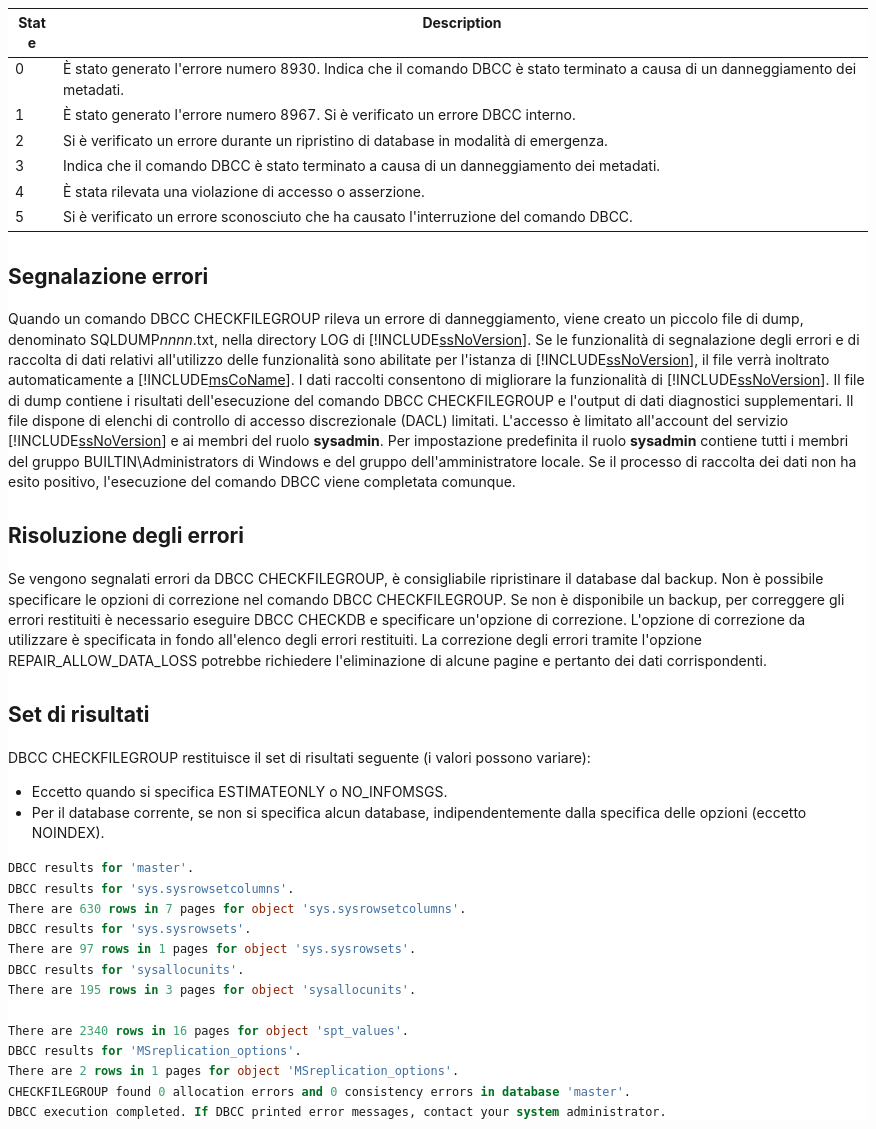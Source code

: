 |State|Description|  
|-----------|-----------------|  
|0|È stato generato l'errore numero 8930. Indica che il comando DBCC è stato terminato a causa di un danneggiamento dei metadati.|  
|1|È stato generato l'errore numero 8967. Si è verificato un errore DBCC interno.|  
|2|Si è verificato un errore durante un ripristino di database in modalità di emergenza.|  
|3|Indica che il comando DBCC è stato terminato a causa di un danneggiamento dei metadati.|  
|4|È stata rilevata una violazione di accesso o asserzione.|  
|5|Si è verificato un errore sconosciuto che ha causato l'interruzione del comando DBCC.|  
  
## <a name="error-reporting"></a>Segnalazione errori  
Quando un comando DBCC CHECKFILEGROUP rileva un errore di danneggiamento, viene creato un piccolo file di dump, denominato SQLDUMP*nnnn*.txt, nella directory LOG di [!INCLUDE[ssNoVersion](../../includes/ssnoversion-md.md)]. Se le funzionalità di segnalazione degli errori e di raccolta di dati relativi all'utilizzo delle funzionalità sono abilitate per l'istanza di [!INCLUDE[ssNoVersion](../../includes/ssnoversion-md.md)], il file verrà inoltrato automaticamente a [!INCLUDE[msCoName](../../includes/msconame-md.md)]. I dati raccolti consentono di migliorare la funzionalità di [!INCLUDE[ssNoVersion](../../includes/ssnoversion-md.md)].
Il file di dump contiene i risultati dell'esecuzione del comando DBCC CHECKFILEGROUP e l'output di dati diagnostici supplementari. Il file dispone di elenchi di controllo di accesso discrezionale (DACL) limitati. L'accesso è limitato all'account del servizio [!INCLUDE[ssNoVersion](../../includes/ssnoversion-md.md)] e ai membri del ruolo **sysadmin**. Per impostazione predefinita il ruolo **sysadmin** contiene tutti i membri del gruppo BUILTIN\Administrators di Windows e del gruppo dell'amministratore locale. Se il processo di raccolta dei dati non ha esito positivo, l'esecuzione del comando DBCC viene completata comunque.
  
## <a name="resolving-errors"></a>Risoluzione degli errori  
Se vengono segnalati errori da DBCC CHECKFILEGROUP, è consigliabile ripristinare il database dal backup. Non è possibile specificare le opzioni di correzione nel comando DBCC CHECKFILEGROUP.
Se non è disponibile un backup, per correggere gli errori restituiti è necessario eseguire DBCC CHECKDB e specificare un'opzione di correzione. L'opzione di correzione da utilizzare è specificata in fondo all'elenco degli errori restituiti. La correzione degli errori tramite l'opzione REPAIR_ALLOW_DATA_LOSS potrebbe richiedere l'eliminazione di alcune pagine e pertanto dei dati corrispondenti.
  
## <a name="result-sets"></a>Set di risultati  
DBCC CHECKFILEGROUP restituisce il set di risultati seguente (i valori possono variare):
-   Eccetto quando si specifica ESTIMATEONLY o NO_INFOMSGS.  
-   Per il database corrente, se non si specifica alcun database, indipendentemente dalla specifica delle opzioni (eccetto NOINDEX).  
  
```sql
DBCC results for 'master'.  
DBCC results for 'sys.sysrowsetcolumns'.  
There are 630 rows in 7 pages for object 'sys.sysrowsetcolumns'.  
DBCC results for 'sys.sysrowsets'.  
There are 97 rows in 1 pages for object 'sys.sysrowsets'.  
DBCC results for 'sysallocunits'.  
There are 195 rows in 3 pages for object 'sysallocunits'.  
  
There are 2340 rows in 16 pages for object 'spt_values'.  
DBCC results for 'MSreplication_options'.  
There are 2 rows in 1 pages for object 'MSreplication_options'.  
CHECKFILEGROUP found 0 allocation errors and 0 consistency errors in database 'master'.  
DBCC execution completed. If DBCC printed error messages, contact your system administrator.  
```  
  